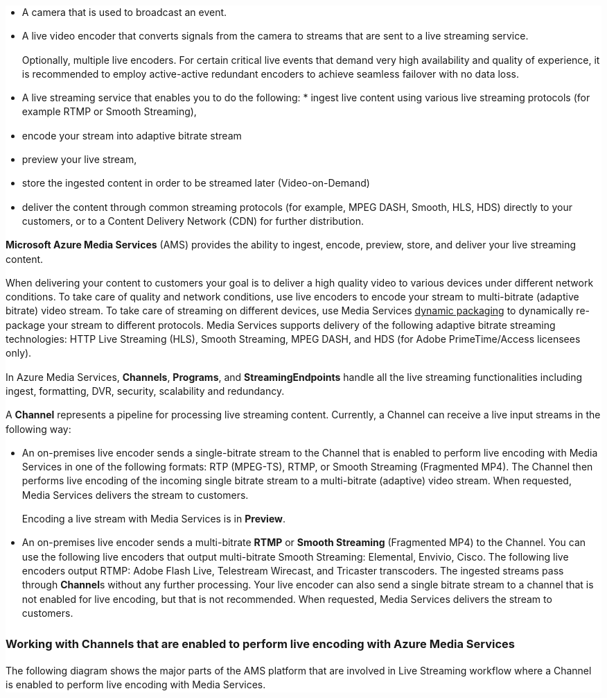 * A camera that is used to broadcast an event.
* A live video encoder that converts signals from the camera to streams that are sent to a live streaming service. 

    Optionally, multiple live encoders. For certain critical live events that demand very high availability and quality of experience, it is recommended to employ active-active redundant encoders to achieve seamless failover with no data loss.

* A live streaming service that enables you to do the following:   * ingest live content using various live streaming protocols (for example RTMP or Smooth Streaming), 
* encode your stream into adaptive bitrate stream
* preview your live stream,
* store the ingested content in order to be streamed later (Video-on-Demand)
* deliver the content through common streaming protocols (for example, MPEG DASH, Smooth, HLS, HDS) directly to your customers, or to a Content Delivery Network (CDN) for further distribution. 



**Microsoft Azure Media Services** (AMS) provides the ability to ingest,  encode, preview, store, and deliver your live streaming content.

When delivering your content to customers your goal is to deliver a high quality video to various devices under different network conditions. To take care of quality and network conditions, use live encoders to encode your stream to multi-bitrate (adaptive bitrate) video stream.  To take care of streaming on different devices, use Media Services [dynamic packaging](media-services-dynamic-packaging-overview.md) to dynamically re-package your stream to different protocols. Media Services supports delivery of the following adaptive bitrate streaming technologies: HTTP Live Streaming (HLS), Smooth Streaming, MPEG DASH, and HDS (for Adobe PrimeTime/Access licensees only).

In Azure Media Services, **Channels**, **Programs**, and **StreamingEndpoints** handle all the live streaming functionalities including ingest, formatting, DVR, security, scalability and redundancy. 

A **Channel** represents a pipeline for processing live streaming content. Currently, a Channel can receive a live input streams in the following way:

* An on-premises live encoder sends a single-bitrate stream to the Channel that is enabled to perform live encoding with Media Services in one of the following formats: RTP (MPEG-TS), RTMP, or Smooth Streaming (Fragmented MP4). The Channel then performs live encoding of the incoming single bitrate stream to a multi-bitrate (adaptive) video stream. When requested, Media Services delivers the stream to customers.

    Encoding a live stream with Media Services is in **Preview**.

* An on-premises live encoder sends a multi-bitrate **RTMP** or **Smooth Streaming** (Fragmented MP4) to the Channel. You can use the following live encoders that output multi-bitrate Smooth Streaming: Elemental, Envivio, Cisco.  The following live encoders output RTMP: Adobe Flash Live, Telestream Wirecast, and Tricaster transcoders. The ingested streams pass through **Channel**s without any further processing. Your live encoder can also send a single bitrate stream to a channel that is not enabled for live encoding, but that is not recommended. When requested, Media Services delivers the stream to customers.

### Working with Channels that are enabled to perform live encoding with Azure Media Services
The following diagram shows the major parts of the AMS platform that are involved in Live Streaming workflow where a Channel is enabled to perform live encoding with Media Services.  
